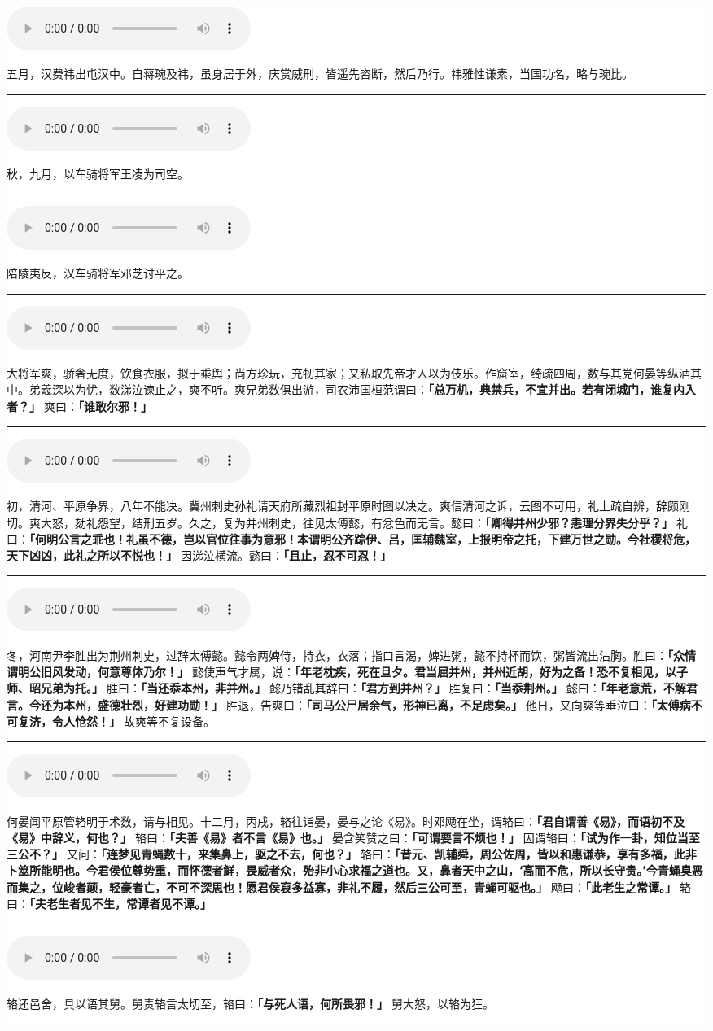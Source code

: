 ![](assets/audios/075/26.mp3)

五月，汉费祎出屯汉中。自蒋琬及祎，虽身居于外，庆赏威刑，皆遥先咨断，然后乃行。祎雅性谦素，当国功名，略与琬比。

---

![](assets/audios/075/27.mp3)

秋，九月，以车骑将军王凌为司空。

---

![](assets/audios/075/28.mp3)

陪陵夷反，汉车骑将军邓芝讨平之。

---

![](assets/audios/075/29.mp3)

大将军爽，骄奢无度，饮食衣服，拟于乘舆；尚方珍玩，充牣其家；又私取先帝才人以为伎乐。作窟室，绮疏四周，数与其党何晏等纵酒其中。弟羲深以为忧，数涕泣谏止之，爽不听。爽兄弟数俱出游，司农沛国桓范谓曰：__「总万机，典禁兵，不宜并出。若有闭城门，谁复内入者？」__ 爽曰：__「谁敢尔邪！」__ 

---

![](assets/audios/075/30.mp3)

初，清河、平原争界，八年不能决。冀州刺史孙礼请天府所藏烈祖封平原时图以决之。爽信清河之诉，云图不可用，礼上疏自辨，辞颇刚切。爽大怒，劾礼怨望，结刑五岁。久之，复为并州刺史，往见太傅懿，有忿色而无言。懿曰：__「卿得并州少邪？恚理分界失分乎？」__ 礼曰：__「何明公言之乖也！礼虽不德，岂以官位往事为意邪！本谓明公齐踪伊、吕，匡辅魏室，上报明帝之托，下建万世之勋。今社稷将危，天下凶凶，此礼之所以不悦也！」__ 因涕泣横流。懿曰：__「且止，忍不可忍！」__ 

---

![](assets/audios/075/31.mp3)

冬，河南尹李胜出为荆州刺史，过辞太傅懿。懿令两婢侍，持衣，衣落；指口言渴，婢进粥，懿不持杯而饮，粥皆流出沾胸。胜曰：__「众情谓明公旧风发动，何意尊体乃尔！」__ 懿使声气才属，说：__「年老枕疾，死在旦夕。君当屈并州，并州近胡，好为之备！恐不复相见，以子师、昭兄弟为托。」__ 胜曰：__「当还忝本州，非并州。」__ 懿乃错乱其辞曰：__「君方到并州？」__ 胜复曰：__「当忝荆州。」__ 懿曰：__「年老意荒，不解君言。今还为本州，盛德壮烈，好建功勋！」__ 胜退，告爽曰：__「司马公尸居余气，形神已离，不足虑矣。」__ 他日，又向爽等垂泣曰：__「太傅病不可复济，令人怆然！」__ 故爽等不复设备。

---

![](assets/audios/075/32.mp3)

何晏闻平原管辂明于术数，请与相见。十二月，丙戌，辂往诣晏，晏与之论《易》。时邓飏在坐，谓辂曰：__「君自谓善《易》，而语初不及《易》中辞义，何也？」__ 辂曰：__「夫善《易》者不言《易》也。」__ 晏含笑赞之曰：__「可谓要言不烦也！」__ 因谓辂曰：__「试为作一卦，知位当至三公不？」__ 又问：__「连梦见青蝇数十，来集鼻上，驱之不去，何也？」__ 辂曰：__「昔元、凯辅舜，周公佐周，皆以和惠谦恭，享有多福，此非卜筮所能明也。今君侯位尊势重，而怀德者鲜，畏威者众，殆非小心求福之道也。又，鼻者天中之山，‘高而不危，所以长守贵。’今青蝇臭恶而集之，位峻者颠，轻豪者亡，不可不深思也！愿君侯裒多益寡，非礼不履，然后三公可至，青蝇可驱也。」__ 飏曰：__「此老生之常谭。」__ 辂曰：__「夫老生者见不生，常谭者见不谭。」__ 

---

![](assets/audios/075/33.mp3)

辂还邑舍，具以语其舅。舅责辂言太切至，辂曰：__「与死人语，何所畏邪！」__ 舅大怒，以辂为狂。

---